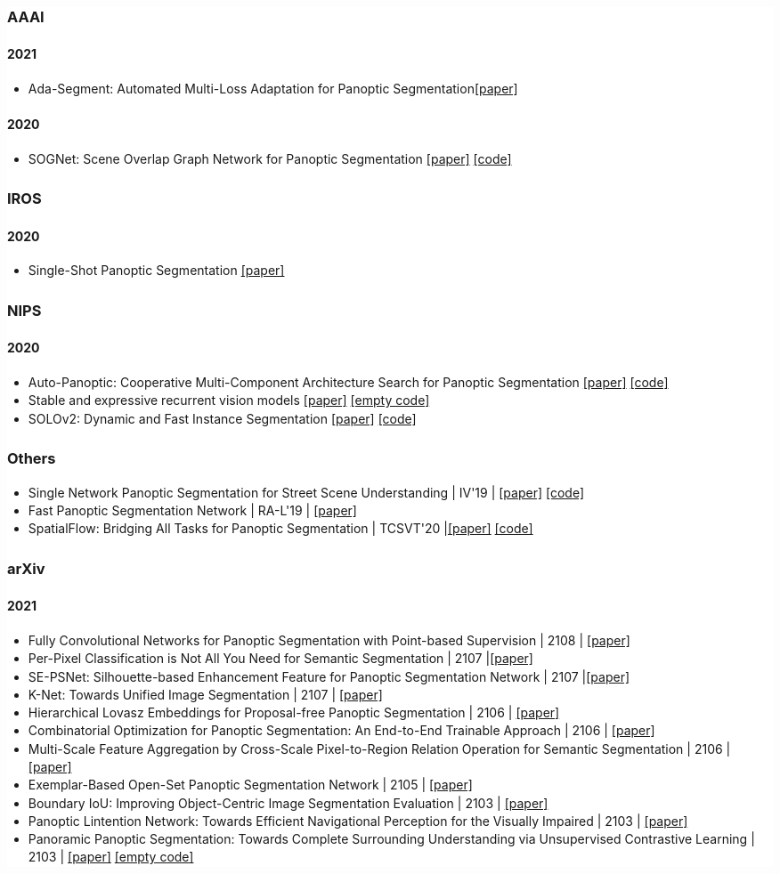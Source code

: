 ### AAAI

#### 2021
- Ada-Segment: Automated Multi-Loss Adaptation for Panoptic Segmentation[[paper]](https://arxiv.org/pdf/2012.03603.pdf)

#### 2020
- SOGNet: Scene Overlap Graph Network for Panoptic Segmentation [[paper]](
https://ojs.aaai.org/index.php/AAAI/article/download/6955/6809) [[code]](https://github.com/LaoYang1994/SOGNet)

### IROS 
#### 2020
- Single-Shot Panoptic Segmentation [[paper]](https://ras.papercept.net/proceedings/IROS20/0102.pdf)

### NIPS
#### 2020
- Auto-Panoptic: Cooperative Multi-Component Architecture Search for Panoptic Segmentation [[paper]](https://papers.nips.cc/paper/2020/file/ec1f764517b7ffb52057af6df18142b7-Paper.pdf) [[code]](https://github.com/Jacobew/AutoPanoptic)
- Stable and expressive recurrent vision models [[paper]](https://papers.nips.cc/paper/2020/file/766d856ef1a6b02f93d894415e6bfa0e-Paper.pdf) [[empty code]](https://github.com/c-rbp/c-rbp)
- SOLOv2: Dynamic and Fast Instance Segmentation [[paper]](https://papers.nips.cc/paper/2020/file/cd3afef9b8b89558cd56638c3631868a-Paper.pdf) [[code]](https://github.com/aim-uofa/AdelaiDet/)

### Others
- Single Network Panoptic Segmentation for Street Scene Understanding | IV'19 | [[paper]](https://ieeexplore.ieee.org/stamp/stamp.jsp?tp=&arnumber=8813788) [[code]](https://github.com/DdeGeus/single-network-panoptic-segmentation)
- Fast Panoptic Segmentation Network | RA-L'19 | [[paper]](https://ieeexplore.ieee.org/stamp/stamp.jsp?tp=&arnumber=8972471)
- SpatialFlow: Bridging All Tasks for Panoptic Segmentation | TCSVT'20 |[[paper]](https://ieeexplore.ieee.org/stamp/stamp.jsp?tp=&arnumber=9180262) [[code]](https://github.com/chensnathan/SpatialFlow)

### arXiv
#### 2021
- Fully Convolutional Networks for Panoptic Segmentation with Point-based Supervision | 2108 | [[paper]](https://arxiv.org/pdf/2108.07682.pdf)
- Per-Pixel Classification is Not All You Need for Semantic Segmentation | 2107 |[[paper]](https://arxiv.org/pdf/2107.06278.pdf)
- SE-PSNet: Silhouette-based Enhancement Feature for Panoptic Segmentation Network | 2107 |[[paper]](https://arxiv.org/pdf/2107.05093.pdf)
- K-Net: Towards Unified Image Segmentation | 2107 | [[paper]](https://arxiv.org/pdf/2106.14855.pdf)
- Hierarchical Lovasz Embeddings for Proposal-free Panoptic Segmentation | 2106 | [[paper]](https://arxiv.org/pdf/2106.04555.pdf)
- Combinatorial Optimization for Panoptic Segmentation: An End-to-End Trainable Approach | 2106 | [[paper]](https://arxiv.org/pdf/2106.03188.pdf)
- Multi-Scale Feature Aggregation by Cross-Scale Pixel-to-Region Relation Operation for Semantic Segmentation | 2106 | [[paper]](https://arxiv.org/pdf/2106.01744.pdf)
- Exemplar-Based Open-Set Panoptic Segmentation Network | 2105 | [[paper]](https://arxiv.org/pdf/2105.08336.pdf)
- Boundary IoU: Improving Object-Centric Image Segmentation Evaluation | 2103 | [[paper]](https://arxiv.org/pdf/2103.16562.pdf)
- Panoptic Lintention Network: Towards Efficient Navigational Perception for the Visually Impaired | 2103 | [[paper]](https://arxiv.org/abs/2103.04128)
- Panoramic Panoptic Segmentation: Towards Complete Surrounding Understanding via Unsupervised Contrastive Learning | 2103 | [[paper]](https://arxiv.org/abs/2103.00868) [[empty code]](https://github.com/alexanderjaus/PPS)